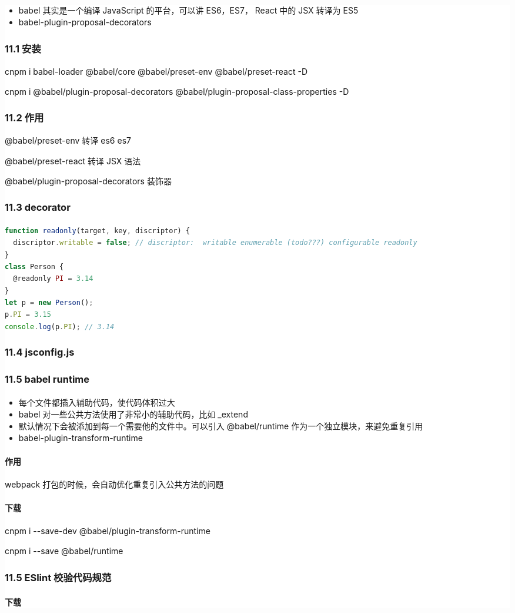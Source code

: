 * babel 其实是一个编译 JavaScript 的平台，可以讲 ES6，ES7， React 中的 JSX 转译为 ES5
* babel-plugin-proposal-decorators

### 11.1 安装

cnpm i babel-loader @babel/core @babel/preset-env @babel/preset-react -D

cnpm i @babel/plugin-proposal-decorators @babel/plugin-proposal-class-properties -D 

### 11.2 作用

@babel/preset-env 转译 es6 es7

@babel/preset-react 转译 JSX 语法

@babel/plugin-proposal-decorators 装饰器

### 11.3 decorator

```js
function readonly(target, key, discriptor) {
  discriptor.writable = false; // discriptor:  writable enumerable (todo???) configurable readonly
}
class Person {
  @readonly PI = 3.14
}
let p = new Person();
p.PI = 3.15
console.log(p.PI); // 3.14
```

### 11.4 jsconfig.js



### 11.5 babel runtime

* 每个文件都插入辅助代码，使代码体积过大
* babel 对一些公共方法使用了非常小的辅助代码，比如 _extend
* 默认情况下会被添加到每一个需要他的文件中。可以引入 @babel/runtime 作为一个独立模块，来避免重复引用
* babel-plugin-transform-runtime

#### 作用

webpack 打包的时候，会自动优化重复引入公共方法的问题

#### 下载

cnpm i --save-dev @babel/plugin-transform-runtime

cnpm i --save @babel/runtime

### 11.5 ESlint 校验代码规范


#### 下载
